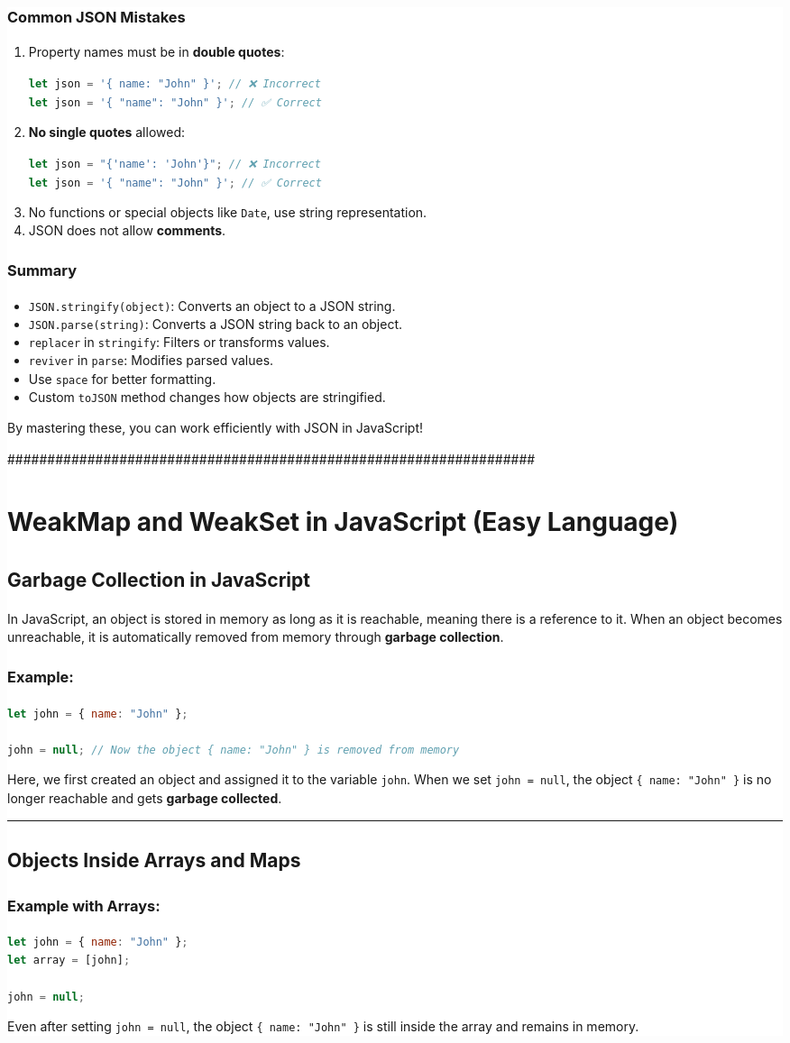### **Common JSON Mistakes**
1. Property names must be in **double quotes**:
   ```javascript
   let json = '{ name: "John" }'; // ❌ Incorrect
   let json = '{ "name": "John" }'; // ✅ Correct
   ```
2. **No single quotes** allowed:
   ```javascript
   let json = "{'name': 'John'}"; // ❌ Incorrect
   let json = '{ "name": "John" }'; // ✅ Correct
   ```
3. No functions or special objects like `Date`, use string representation.
4. JSON does not allow **comments**.

### **Summary**
- `JSON.stringify(object)`: Converts an object to a JSON string.
- `JSON.parse(string)`: Converts a JSON string back to an object.
- `replacer` in `stringify`: Filters or transforms values.
- `reviver` in `parse`: Modifies parsed values.
- Use `space` for better formatting.
- Custom `toJSON` method changes how objects are stringified.

By mastering these, you can work efficiently with JSON in JavaScript!

##################################################################
# WeakMap and WeakSet in JavaScript (Easy Language)

## Garbage Collection in JavaScript
In JavaScript, an object is stored in memory as long as it is reachable, meaning there is a reference to it. When an object becomes unreachable, it is automatically removed from memory through **garbage collection**.

### Example:
```js
let john = { name: "John" };

john = null; // Now the object { name: "John" } is removed from memory
```
Here, we first created an object and assigned it to the variable `john`. When we set `john = null`, the object `{ name: "John" }` is no longer reachable and gets **garbage collected**.

---

## Objects Inside Arrays and Maps
### Example with Arrays:
```js
let john = { name: "John" };
let array = [john];

john = null;
```
Even after setting `john = null`, the object `{ name: "John" }` is still inside the array and remains in memory.


  [Symbol.isConcatSpreadable]: true,
  [Symbol("id")]: 123
  [Symbol("id")]: 123,